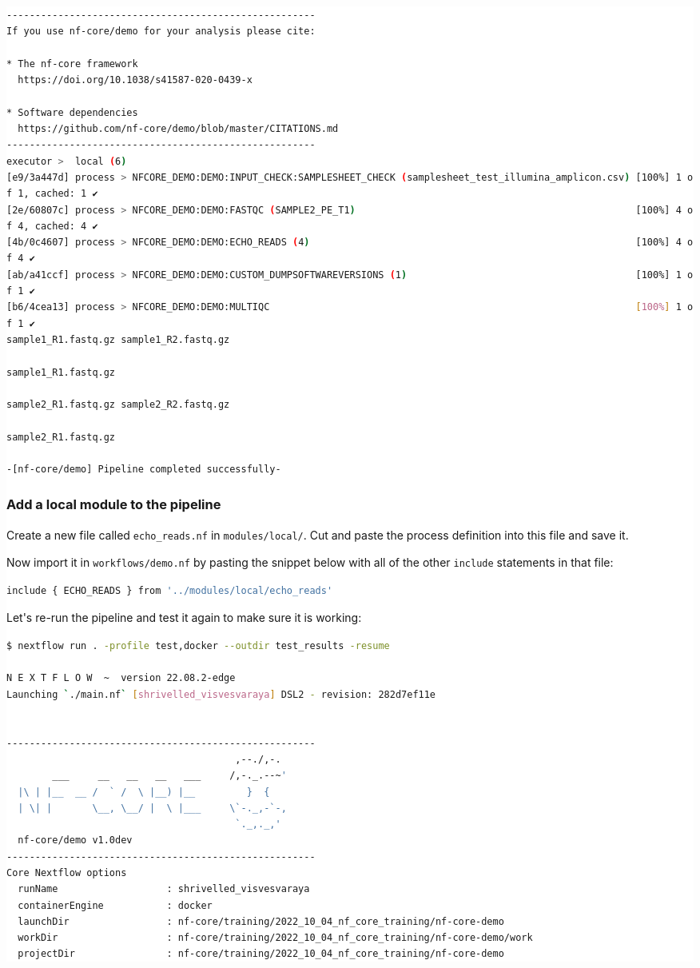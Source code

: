 ```bash
------------------------------------------------------
If you use nf-core/demo for your analysis please cite:

* The nf-core framework
  https://doi.org/10.1038/s41587-020-0439-x

* Software dependencies
  https://github.com/nf-core/demo/blob/master/CITATIONS.md
------------------------------------------------------
executor >  local (6)
[e9/3a447d] process > NFCORE_DEMO:DEMO:INPUT_CHECK:SAMPLESHEET_CHECK (samplesheet_test_illumina_amplicon.csv) [100%] 1 of 1, cached: 1 ✔
[2e/60807c] process > NFCORE_DEMO:DEMO:FASTQC (SAMPLE2_PE_T1)                                                 [100%] 4 of 4, cached: 4 ✔
[4b/0c4607] process > NFCORE_DEMO:DEMO:ECHO_READS (4)                                                         [100%] 4 of 4 ✔
[ab/a41ccf] process > NFCORE_DEMO:DEMO:CUSTOM_DUMPSOFTWAREVERSIONS (1)                                        [100%] 1 of 1 ✔
[b6/4cea13] process > NFCORE_DEMO:DEMO:MULTIQC                                                                [100%] 1 of 1 ✔
sample1_R1.fastq.gz sample1_R2.fastq.gz

sample1_R1.fastq.gz

sample2_R1.fastq.gz sample2_R2.fastq.gz

sample2_R1.fastq.gz

-[nf-core/demo] Pipeline completed successfully-
```

### Add a local module to the pipeline

Create a new file called `echo_reads.nf` in `modules/local/`. Cut and paste the process definition into this file and save it.

Now import it in `workflows/demo.nf` by pasting the snippet below with all of the other `include` statements in that file:

```bash
include { ECHO_READS } from '../modules/local/echo_reads'
```

Let's re-run the pipeline and test it again to make sure it is working:

```bash
$ nextflow run . -profile test,docker --outdir test_results -resume

N E X T F L O W  ~  version 22.08.2-edge
Launching `./main.nf` [shrivelled_visvesvaraya] DSL2 - revision: 282d7ef11e


------------------------------------------------------
                                        ,--./,-.
        ___     __   __   __   ___     /,-._.--~'
  |\ | |__  __ /  ` /  \ |__) |__         }  {
  | \| |       \__, \__/ |  \ |___     \`-._,-`-,
                                        `._,._,'
  nf-core/demo v1.0dev
------------------------------------------------------
Core Nextflow options
  runName                   : shrivelled_visvesvaraya
  containerEngine           : docker
  launchDir                 : nf-core/training/2022_10_04_nf_core_training/nf-core-demo
  workDir                   : nf-core/training/2022_10_04_nf_core_training/nf-core-demo/work
  projectDir                : nf-core/training/2022_10_04_nf_core_training/nf-core-demo
```